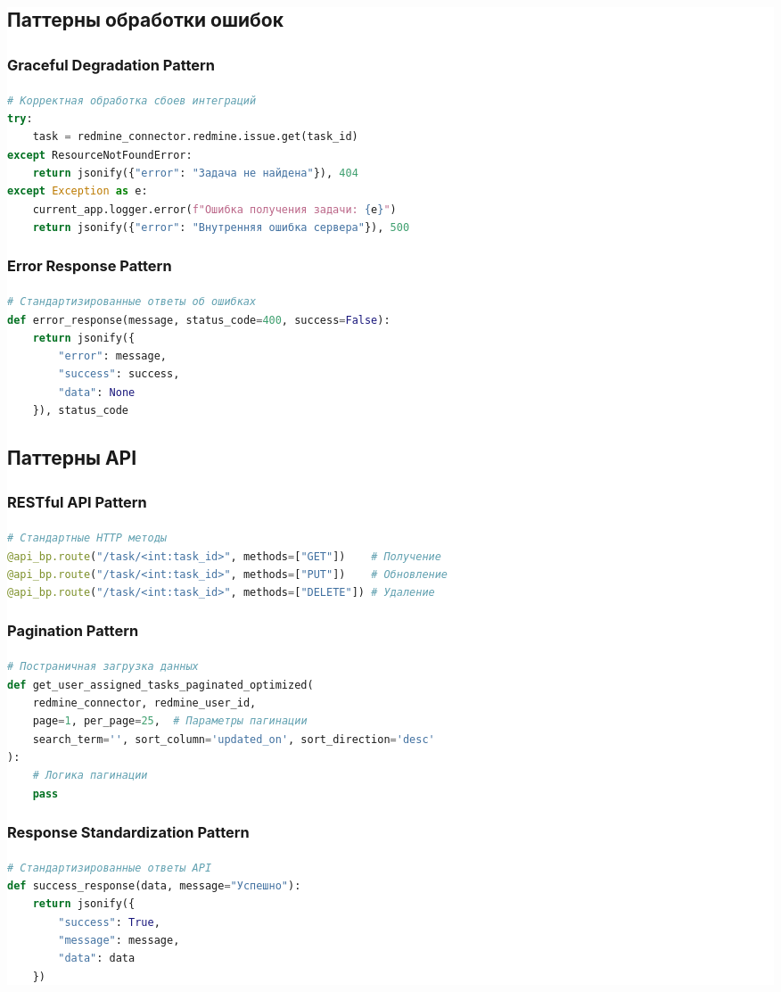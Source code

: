 ## Паттерны обработки ошибок

### Graceful Degradation Pattern
```python
# Корректная обработка сбоев интеграций
try:
    task = redmine_connector.redmine.issue.get(task_id)
except ResourceNotFoundError:
    return jsonify({"error": "Задача не найдена"}), 404
except Exception as e:
    current_app.logger.error(f"Ошибка получения задачи: {e}")
    return jsonify({"error": "Внутренняя ошибка сервера"}), 500
```

### Error Response Pattern
```python
# Стандартизированные ответы об ошибках
def error_response(message, status_code=400, success=False):
    return jsonify({
        "error": message,
        "success": success,
        "data": None
    }), status_code
```

## Паттерны API

### RESTful API Pattern
```python
# Стандартные HTTP методы
@api_bp.route("/task/<int:task_id>", methods=["GET"])    # Получение
@api_bp.route("/task/<int:task_id>", methods=["PUT"])    # Обновление
@api_bp.route("/task/<int:task_id>", methods=["DELETE"]) # Удаление
```

### Pagination Pattern
```python
# Постраничная загрузка данных
def get_user_assigned_tasks_paginated_optimized(
    redmine_connector, redmine_user_id,
    page=1, per_page=25,  # Параметры пагинации
    search_term='', sort_column='updated_on', sort_direction='desc'
):
    # Логика пагинации
    pass
```

### Response Standardization Pattern
```python
# Стандартизированные ответы API
def success_response(data, message="Успешно"):
    return jsonify({
        "success": True,
        "message": message,
        "data": data
    })
```
